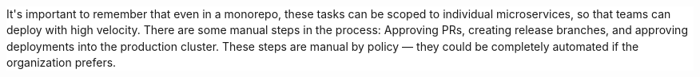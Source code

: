 It's important to remember that even in a monorepo, these tasks can be scoped to individual microservices, so that teams can deploy with high velocity. There are some manual steps in the process: Approving PRs, creating release branches, and approving deployments into the production cluster. These steps are manual by policy &mdash; they could be completely automated if the organization prefers.
